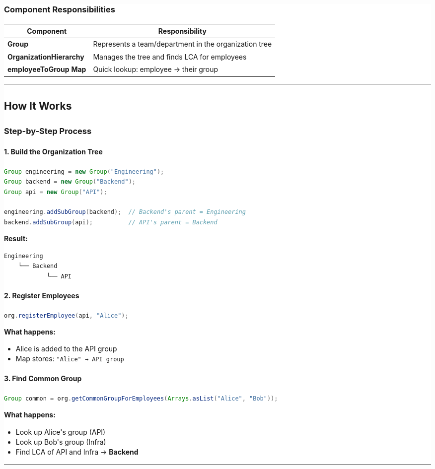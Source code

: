 ### Component Responsibilities

| Component | Responsibility |
|-----------|---------------|
| **Group** | Represents a team/department in the organization tree |
| **OrganizationHierarchy** | Manages the tree and finds LCA for employees |
| **employeeToGroup Map** | Quick lookup: employee → their group |

---

## How It Works

### Step-by-Step Process

#### 1. **Build the Organization Tree**
```java
Group engineering = new Group("Engineering");
Group backend = new Group("Backend");
Group api = new Group("API");

engineering.addSubGroup(backend);  // Backend's parent = Engineering
backend.addSubGroup(api);          // API's parent = Backend
```

**Result:**
```
Engineering
    └── Backend
            └── API
```

#### 2. **Register Employees**
```java
org.registerEmployee(api, "Alice");
```

**What happens:**
- Alice is added to the API group
- Map stores: `"Alice" → API group`

#### 3. **Find Common Group**
```java
Group common = org.getCommonGroupForEmployees(Arrays.asList("Alice", "Bob"));
```

**What happens:**
- Look up Alice's group (API)
- Look up Bob's group (Infra)
- Find LCA of API and Infra → **Backend**

---
